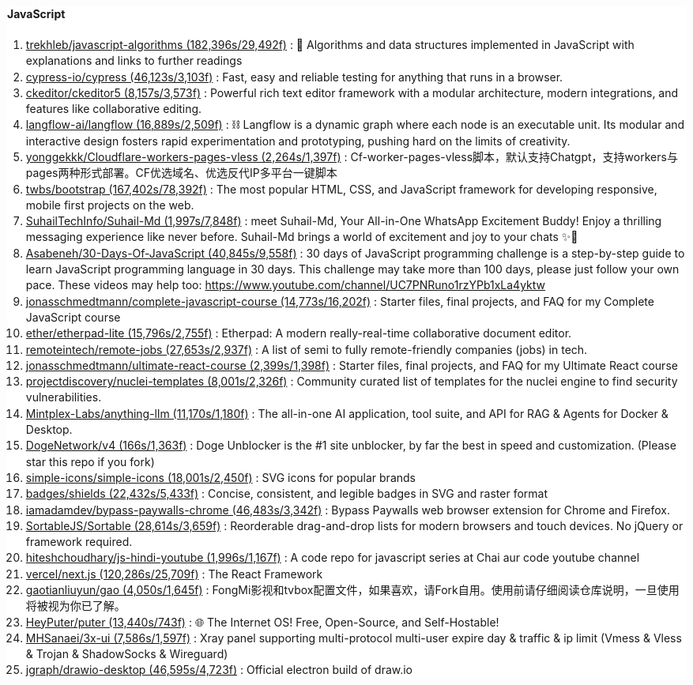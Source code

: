 #### JavaScript
1. [trekhleb/javascript-algorithms (182,396s/29,492f)](https://github.com/trekhleb/javascript-algorithms) : 📝 Algorithms and data structures implemented in JavaScript with explanations and links to further readings
2. [cypress-io/cypress (46,123s/3,103f)](https://github.com/cypress-io/cypress) : Fast, easy and reliable testing for anything that runs in a browser.
3. [ckeditor/ckeditor5 (8,157s/3,573f)](https://github.com/ckeditor/ckeditor5) : Powerful rich text editor framework with a modular architecture, modern integrations, and features like collaborative editing.
4. [langflow-ai/langflow (16,889s/2,509f)](https://github.com/langflow-ai/langflow) : ⛓️ Langflow is a dynamic graph where each node is an executable unit. Its modular and interactive design fosters rapid experimentation and prototyping, pushing hard on the limits of creativity.
5. [yonggekkk/Cloudflare-workers-pages-vless (2,264s/1,397f)](https://github.com/yonggekkk/Cloudflare-workers-pages-vless) : Cf-worker-pages-vless脚本，默认支持Chatgpt，支持workers与pages两种形式部署。CF优选域名、优选反代IP多平台一键脚本
6. [twbs/bootstrap (167,402s/78,392f)](https://github.com/twbs/bootstrap) : The most popular HTML, CSS, and JavaScript framework for developing responsive, mobile first projects on the web.
7. [SuhailTechInfo/Suhail-Md (1,997s/7,848f)](https://github.com/SuhailTechInfo/Suhail-Md) : meet Suhail-Md, Your All-in-One WhatsApp Excitement Buddy! Enjoy a thrilling messaging experience like never before. Suhail-Md brings a world of excitement and joy to your chats ✨🤖
8. [Asabeneh/30-Days-Of-JavaScript (40,845s/9,558f)](https://github.com/Asabeneh/30-Days-Of-JavaScript) : 30 days of JavaScript programming challenge is a step-by-step guide to learn JavaScript programming language in 30 days. This challenge may take more than 100 days, please just follow your own pace. These videos may help too: https://www.youtube.com/channel/UC7PNRuno1rzYPb1xLa4yktw
9. [jonasschmedtmann/complete-javascript-course (14,773s/16,202f)](https://github.com/jonasschmedtmann/complete-javascript-course) : Starter files, final projects, and FAQ for my Complete JavaScript course
10. [ether/etherpad-lite (15,796s/2,755f)](https://github.com/ether/etherpad-lite) : Etherpad: A modern really-real-time collaborative document editor.
11. [remoteintech/remote-jobs (27,653s/2,937f)](https://github.com/remoteintech/remote-jobs) : A list of semi to fully remote-friendly companies (jobs) in tech.
12. [jonasschmedtmann/ultimate-react-course (2,399s/1,398f)](https://github.com/jonasschmedtmann/ultimate-react-course) : Starter files, final projects, and FAQ for my Ultimate React course
13. [projectdiscovery/nuclei-templates (8,001s/2,326f)](https://github.com/projectdiscovery/nuclei-templates) : Community curated list of templates for the nuclei engine to find security vulnerabilities.
14. [Mintplex-Labs/anything-llm (11,170s/1,180f)](https://github.com/Mintplex-Labs/anything-llm) : The all-in-one AI application, tool suite, and API for RAG & Agents for Docker & Desktop.
15. [DogeNetwork/v4 (166s/1,363f)](https://github.com/DogeNetwork/v4) : Doge Unblocker is the #1 site unblocker, by far the best in speed and customization. (Please star this repo if you fork)
16. [simple-icons/simple-icons (18,001s/2,450f)](https://github.com/simple-icons/simple-icons) : SVG icons for popular brands
17. [badges/shields (22,432s/5,433f)](https://github.com/badges/shields) : Concise, consistent, and legible badges in SVG and raster format
18. [iamadamdev/bypass-paywalls-chrome (46,483s/3,342f)](https://github.com/iamadamdev/bypass-paywalls-chrome) : Bypass Paywalls web browser extension for Chrome and Firefox.
19. [SortableJS/Sortable (28,614s/3,659f)](https://github.com/SortableJS/Sortable) : Reorderable drag-and-drop lists for modern browsers and touch devices. No jQuery or framework required.
20. [hiteshchoudhary/js-hindi-youtube (1,996s/1,167f)](https://github.com/hiteshchoudhary/js-hindi-youtube) : A code repo for javascript series at Chai aur code youtube channel
21. [vercel/next.js (120,286s/25,709f)](https://github.com/vercel/next.js) : The React Framework
22. [gaotianliuyun/gao (4,050s/1,645f)](https://github.com/gaotianliuyun/gao) : FongMi影视和tvbox配置文件，如果喜欢，请Fork自用。使用前请仔细阅读仓库说明，一旦使用将被视为你已了解。
23. [HeyPuter/puter (13,440s/743f)](https://github.com/HeyPuter/puter) : 🌐 The Internet OS! Free, Open-Source, and Self-Hostable!
24. [MHSanaei/3x-ui (7,586s/1,597f)](https://github.com/MHSanaei/3x-ui) : Xray panel supporting multi-protocol multi-user expire day & traffic & ip limit (Vmess & Vless & Trojan & ShadowSocks & Wireguard)
25. [jgraph/drawio-desktop (46,595s/4,723f)](https://github.com/jgraph/drawio-desktop) : Official electron build of draw.io
